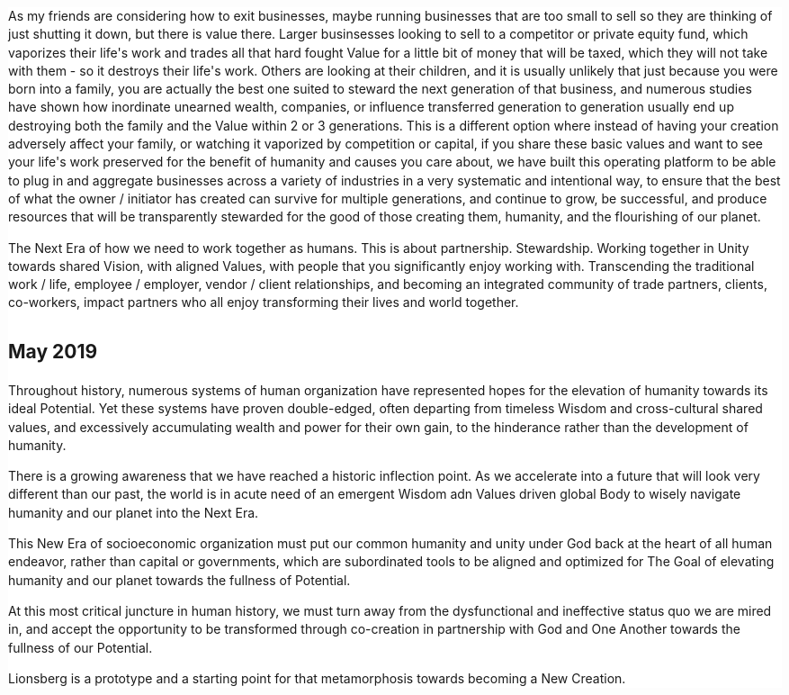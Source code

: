   

As my friends are considering how to exit businesses, maybe running businesses that are too small to sell so they are thinking of just shutting it down, but there is value there. Larger businsesses looking to sell to a competitor or private equity fund, which vaporizes their life's work and trades all that hard fought Value for a little bit of money that will be taxed, which they will not take with them - so it destroys their life's work. Others are looking at their children, and it is usually unlikely that just because you were born into a family, you are actually the best one suited to steward the next generation of that business, and numerous studies have shown how inordinate unearned wealth, companies, or influence transferred generation to generation usually end up destroying both the family and the Value within 2 or 3 generations. This is a different option where instead of having your creation adversely affect your family, or watching it vaporized by competition or capital, if you share these basic values and want to see your life's work preserved for the benefit of humanity and causes you care about, we have built this operating platform to be able to plug in and aggregate businesses across a variety of industries in a very systematic and intentional way, to ensure that the best of what the owner / initiator has created can survive for multiple generations, and continue to grow, be successful, and produce resources that will be transparently stewarded for the good of those creating them, humanity, and the flourishing of our planet.

  

The Next Era of how we need to work together as humans. This is about partnership. Stewardship. Working together in Unity towards shared Vision, with aligned Values, with people that you significantly enjoy working with. Transcending the traditional work / life, employee / employer, vendor / client relationships, and becoming an integrated community of trade partners, clients, co-workers, impact partners who all enjoy transforming their lives and world together.

  

## May 2019

  

Throughout history, numerous systems of human organization have represented hopes for the elevation of humanity towards its ideal Potential. Yet these systems have proven double-edged, often departing from timeless Wisdom and cross-cultural shared values, and excessively accumulating wealth and power for their own gain, to the hinderance rather than the development of humanity.

  

There is a growing awareness that we have reached a historic inflection point. As we accelerate into a future that will look very different than our past, the world is in acute need of an emergent Wisdom adn Values driven global Body to wisely navigate humanity and our planet into the Next Era.

  

This New Era of socioeconomic organization must put our common humanity and unity under God back at the heart of all human endeavor, rather than capital or governments, which are subordinated tools to be aligned and optimized for The Goal of elevating humanity and our planet towards the fullness of Potential.

  

At this most critical juncture in human history, we must turn away from the dysfunctional and ineffective status quo we are mired in, and accept the opportunity to be transformed through co-creation in partnership with God and One Another towards the fullness of our Potential.

  

Lionsberg is a prototype and a starting point for that metamorphosis towards becoming a New Creation.
